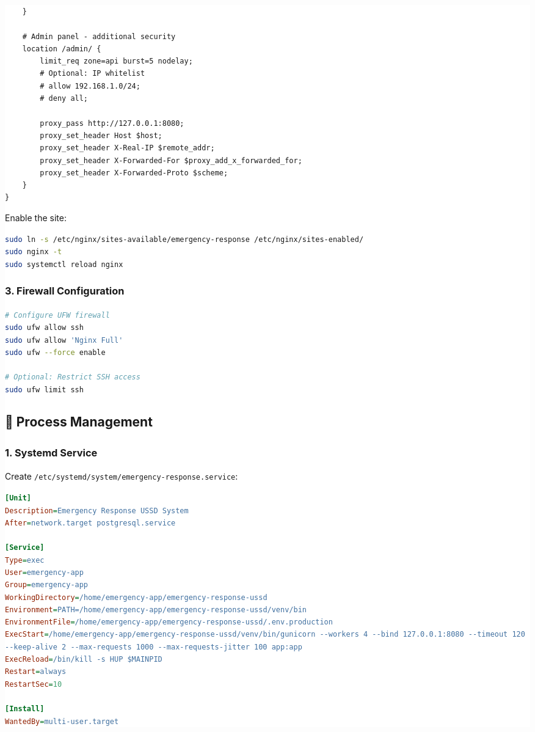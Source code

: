 ```nginx
    }
    
    # Admin panel - additional security
    location /admin/ {
        limit_req zone=api burst=5 nodelay;
        # Optional: IP whitelist
        # allow 192.168.1.0/24;
        # deny all;
        
        proxy_pass http://127.0.0.1:8080;
        proxy_set_header Host $host;
        proxy_set_header X-Real-IP $remote_addr;
        proxy_set_header X-Forwarded-For $proxy_add_x_forwarded_for;
        proxy_set_header X-Forwarded-Proto $scheme;
    }
}
```

Enable the site:
```bash
sudo ln -s /etc/nginx/sites-available/emergency-response /etc/nginx/sites-enabled/
sudo nginx -t
sudo systemctl reload nginx
```

### 3. Firewall Configuration

```bash
# Configure UFW firewall
sudo ufw allow ssh
sudo ufw allow 'Nginx Full'
sudo ufw --force enable

# Optional: Restrict SSH access
sudo ufw limit ssh
```

## 🔄 Process Management

### 1. Systemd Service

Create `/etc/systemd/system/emergency-response.service`:

```ini
[Unit]
Description=Emergency Response USSD System
After=network.target postgresql.service

[Service]
Type=exec
User=emergency-app
Group=emergency-app
WorkingDirectory=/home/emergency-app/emergency-response-ussd
Environment=PATH=/home/emergency-app/emergency-response-ussd/venv/bin
EnvironmentFile=/home/emergency-app/emergency-response-ussd/.env.production
ExecStart=/home/emergency-app/emergency-response-ussd/venv/bin/gunicorn --workers 4 --bind 127.0.0.1:8080 --timeout 120 --keep-alive 2 --max-requests 1000 --max-requests-jitter 100 app:app
ExecReload=/bin/kill -s HUP $MAINPID
Restart=always
RestartSec=10

[Install]
WantedBy=multi-user.target
```
